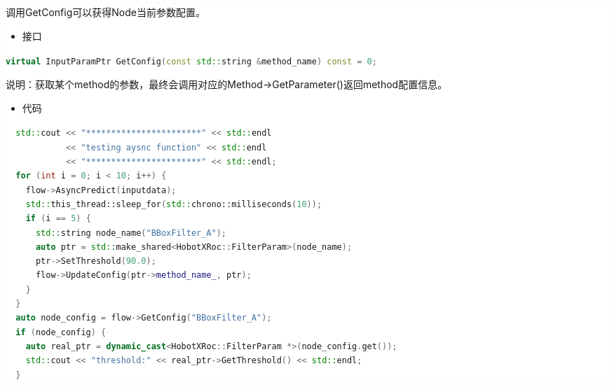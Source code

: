 调用GetConfig可以获得Node当前参数配置。
* 接口
```c++
virtual InputParamPtr GetConfig(const std::string &method_name) const = 0;
```
说明：获取某个method的参数，最终会调用对应的Method->GetParameter()返回method配置信息。
* 代码
```c++
  std::cout << "***********************" << std::endl
            << "testing aysnc function" << std::endl
            << "***********************" << std::endl;
  for (int i = 0; i < 10; i++) {
    flow->AsyncPredict(inputdata);
    std::this_thread::sleep_for(std::chrono::milliseconds(10));
    if (i == 5) {
      std::string node_name("BBoxFilter_A");
      auto ptr = std::make_shared<HobotXRoc::FilterParam>(node_name);
      ptr->SetThreshold(90.0);
      flow->UpdateConfig(ptr->method_name_, ptr);
    }
  }
  auto node_config = flow->GetConfig("BBoxFilter_A");
  if (node_config) {
    auto real_ptr = dynamic_cast<HobotXRoc::FilterParam *>(node_config.get());
    std::cout << "threshold:" << real_ptr->GetThreshold() << std::endl;
  }
```
